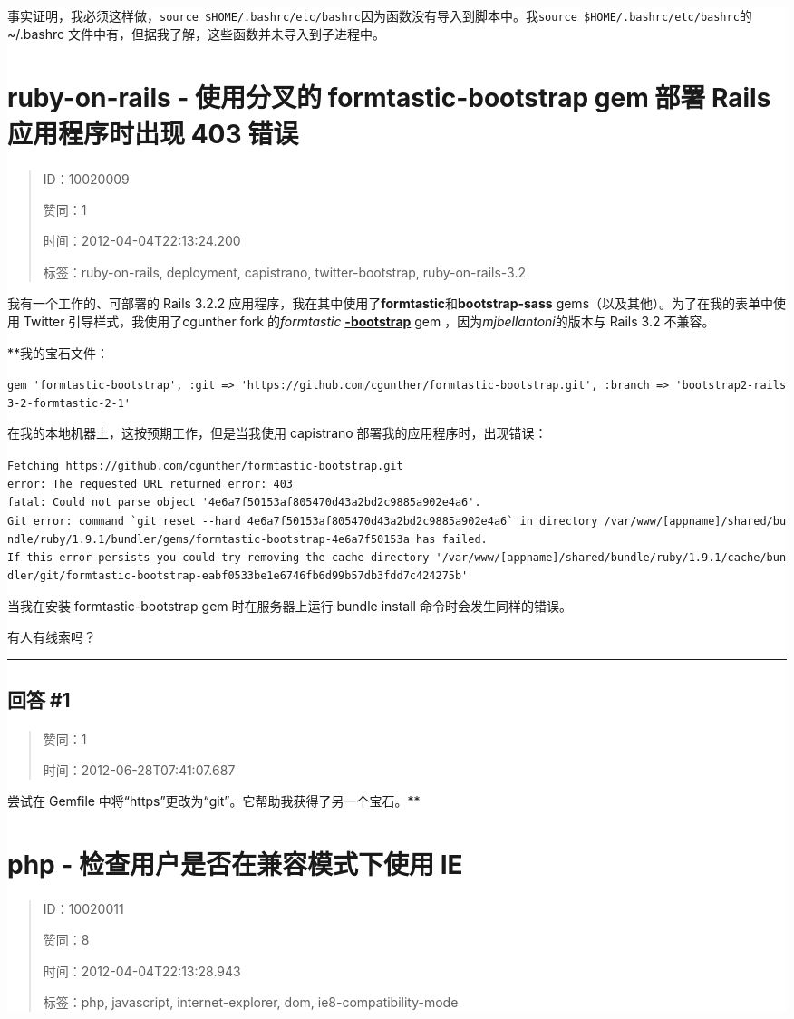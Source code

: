 事实证明，我必须这样做，`source $HOME/.bashrc/etc/bashrc`因为函数没有导入到脚本中。我`source $HOME/.bashrc/etc/bashrc`的 ~/.bashrc 文件中有，但据我了解，这些函数并未导入到子进程中。

# ruby-on-rails - 使用分叉的 formtastic-bootstrap gem 部署 Rails 应用程序时出现 403 错误

> ID：10020009
> 
> 赞同：1
> 
> 时间：2012-04-04T22:13:24.200
> 
> 标签：ruby-on-rails, deployment, capistrano, twitter-bootstrap, ruby-on-rails-3.2

我有一个工作的、可部署的 Rails 3.2.2 应用程序，我在其中使用了**formtastic**和**bootstrap-sass** gems（以及其他）。为了在我的表单中使用 Twitter 引导样式，我使用了cgunther fork 的*formtastic* [**-bootstrap**](https://github.com/cgunther/formtastic-bootstrap/tree/bootstrap2-rails3-2-formtastic-2-1) gem ，因为*mjbellantoni*的版本与 Rails 3.2 不兼容。

 **我的宝石文件：

```
gem 'formtastic-bootstrap', :git => 'https://github.com/cgunther/formtastic-bootstrap.git', :branch => 'bootstrap2-rails3-2-formtastic-2-1' 
```

在我的本地机器上，这按预期工作，但是当我使用 capistrano 部署我的应用程序时，出现错误：

```
Fetching https://github.com/cgunther/formtastic-bootstrap.git
error: The requested URL returned error: 403
fatal: Could not parse object '4e6a7f50153af805470d43a2bd2c9885a902e4a6'.
Git error: command `git reset --hard 4e6a7f50153af805470d43a2bd2c9885a902e4a6` in directory /var/www/[appname]/shared/bundle/ruby/1.9.1/bundler/gems/formtastic-bootstrap-4e6a7f50153a has failed.
If this error persists you could try removing the cache directory '/var/www/[appname]/shared/bundle/ruby/1.9.1/cache/bundler/git/formtastic-bootstrap-eabf0533be1e6746fb6d99b57db3fdd7c424275b' 
```

当我在安装 formtastic-bootstrap gem 时在服务器上运行 bundle install 命令时会发生同样的错误。

有人有线索吗？

* * *

## 回答 #1

> 赞同：1
> 
> 时间：2012-06-28T07:41:07.687

尝试在 Gemfile 中将“https”更改为“git”。它帮助我获得了另一个宝石。**

# php - 检查用户是否在兼容模式下使用 IE

> ID：10020011
> 
> 赞同：8
> 
> 时间：2012-04-04T22:13:28.943
> 
> 标签：php, javascript, internet-explorer, dom, ie8-compatibility-mode
